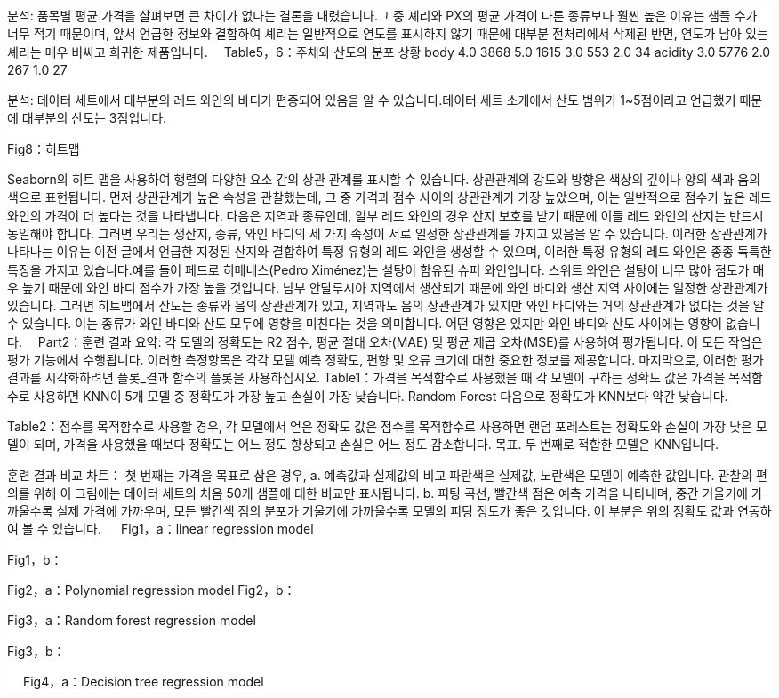 
분석: 품목별 평균 가격을 살펴보면 큰 차이가 없다는 결론을 내렸습니다.그 중 셰리와 PX의 평균 가격이 다른 종류보다 훨씬 높은 이유는 샘플 수가 너무 적기 때문이며, 앞서 언급한 정보와 결합하여 셰리는 일반적으로 연도를 표시하지 않기 때문에 대부분 전처리에서 삭제된 반면, 연도가 남아 있는 셰리는 매우 비싸고 희귀한 제품입니다. 
Table5，6：주체와 산도의 분포 상황 
body
4.0    3868
5.0    1615
3.0     553
2.0      34
acidity
3.0    5776
2.0     267
1.0      27
 

분석: 데이터 세트에서 대부분의 레드 와인의 바디가 편중되어 있음을 알 수 있습니다.데이터 세트 소개에서 산도 범위가 1~5점이라고 언급했기 때문에 대부분의 산도는 3점입니다.

Fig8：히트맵
 
Seaborn의 히트 맵을 사용하여 행렬의 다양한 요소 간의 상관 관계를 표시할 수 있습니다. 상관관계의 강도와 방향은 색상의 깊이나 양의 색과 음의 색으로 표현됩니다. 먼저 상관관계가 높은 속성을 관찰했는데, 그 중 가격과 점수 사이의 상관관계가 가장 높았으며, 이는 일반적으로 점수가 높은 레드 와인의 가격이 더 높다는 것을 나타냅니다. 다음은 지역과 종류인데, 일부 레드 와인의 경우 산지 보호를 받기 때문에 이들 레드 와인의 산지는 반드시 동일해야 합니다. 그러면 우리는 생산지, 종류, 와인 바디의 세 가지 속성이 서로 일정한 상관관계를 가지고 있음을 알 수 있습니다. 이러한 상관관계가 나타나는 이유는 이전 글에서 언급한 지정된 산지와 결합하여 특정 유형의 레드 와인을 생성할 수 있으며, 이러한 특정 유형의 레드 와인은 종종 독특한 특징을 가지고 있습니다.예를 들어 페드로 히메네스(Pedro Ximénez)는 설탕이 함유된 슈퍼 와인입니다. 스위트 와인은 설탕이 너무 많아 점도가 매우 높기 때문에 와인 바디 점수가 가장 높을 것입니다. 남부 안달루시아 지역에서 생산되기 때문에 와인 바디와 생산 지역 사이에는 일정한 상관관계가 있습니다. 그러면 히트맵에서 산도는 종류와 음의 상관관계가 있고, 지역과도 음의 상관관계가 있지만 와인 바디와는 거의 상관관계가 없다는 것을 알 수 있습니다. 이는 종류가 와인 바디와 산도 모두에 영향을 미친다는 것을 의미합니다. 어떤 영향은 있지만 와인 바디와 산도 사이에는 영향이 없습니다. 
Part2：훈련 결과
요약: 각 모델의 정확도는 R2 점수, 평균 절대 오차(MAE) 및 평균 제곱 오차(MSE)를 사용하여 평가됩니다. 이 모든 작업은 평가 기능에서 수행됩니다. 이러한 측정항목은 각각 모델 예측 정확도, 편향 및 오류 크기에 대한 중요한 정보를 제공합니다. 마지막으로, 이러한 평가 결과를 시각화하려면 플롯_결과 함수의 플롯을 사용하십시오.
Table1：가격을 목적함수로 사용했을 때 각 모델이 구하는 정확도 값은
가격을 목적함수로 사용하면 KNN이 5개 모델 중 정확도가 가장 높고 손실이 가장 낮습니다. Random Forest 다음으로 정확도가 KNN보다 약간 낮습니다.

Table2：점수를 목적함수로 사용할 경우, 각 모델에서 얻은 정확도 값은
점수를 목적함수로 사용하면 랜덤 포레스트는 정확도와 손실이 가장 낮은 모델이 되며, 가격을 사용했을 때보다 정확도는 어느 정도 향상되고 손실은 어느 정도 감소합니다. 목표. 두 번째로 적합한 모델은 KNN입니다.

훈련 결과 비교 차트：
첫 번째는 가격을 목표로 삼은 경우, 
a. 예측값과 실제값의 비교 파란색은 실제값, 노란색은 모델이 예측한 값입니다. 관찰의 편의를 위해 이 그림에는 데이터 세트의 처음 50개 샘플에 대한 비교만 표시됩니다.
 b. 피팅 곡선, 빨간색 점은 예측 가격을 나타내며, 중간 기울기에 가까울수록 실제 가격에 가까우며, 모든 빨간색 점의 분포가 기울기에 가까울수록 모델의 피팅 정도가 좋은 것입니다.
이 부분은 위의 정확도 값과 연동하여 볼 수 있습니다.
 
Fig1，a：linear regression model
 
Fig1，b：
 
Fig2，a：Polynomial regression model 
Fig2，b：
 

Fig3，a：Random forest regression model
 
Fig3，b：
 
 
Fig4，a：Decision tree regression model
 